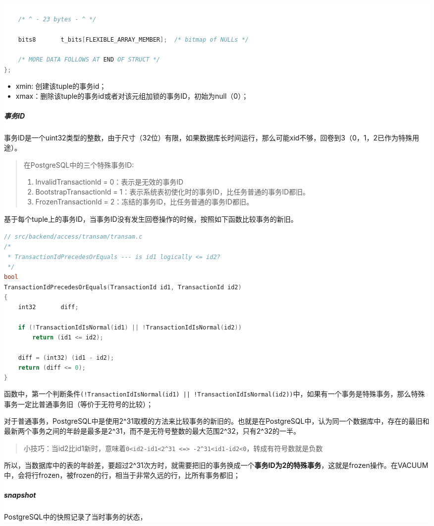 ```c

	/* ^ - 23 bytes - ^ */

	bits8		t_bits[FLEXIBLE_ARRAY_MEMBER];	/* bitmap of NULLs */

	/* MORE DATA FOLLOWS AT END OF STRUCT */
};
```

- xmin: 创建该tuple的事务id；
- xmax：删除该tuple的事务id或者对该元组加锁的事务ID，初始为null（0）；

##### 事务ID

事务ID是一个uint32类型的整数，由于尺寸（32位）有限，如果数据库长时间运行，那么可能xid不够，回卷到3（0，1，2已作为特殊用途）。

> 在PostgreSQL中的三个特殊事务ID:
>
> 1. InvalidTransactionId = 0：表示是无效的事务ID
> 2. BootstrapTransactionId = 1：表示系统表初使化时的事务ID，比任务普通的事务ID都旧。
> 3. FrozenTransactionId = 2：冻结的事务ID，比任务普通的事务ID都旧。

基于每个tuple上的事务ID，当事务ID没有发生回卷操作的时候，按照如下函数比较事务的新旧。

```c
// src/backend/access/transam/transam.c
/*
 * TransactionIdPrecedesOrEquals --- is id1 logically <= id2?
 */
bool
TransactionIdPrecedesOrEquals(TransactionId id1, TransactionId id2)
{
    int32       diff;

    if (!TransactionIdIsNormal(id1) || !TransactionIdIsNormal(id2))
        return (id1 <= id2);

    diff = (int32) (id1 - id2);
    return (diff <= 0);
}
```

​	函数中，第一个判断条件`(!TransactionIdIsNormal(id1) || !TransactionIdIsNormal(id2))`中，如果有一个事务是特殊事务，那么特殊事务一定比普通事务旧（等价于无符号的比较）；

​	对于普通事务，PostgreSQL中是使用2^31取模的方法来比较事务的新旧的。也就是在PostgreSQL中，认为同一个数据库中，存在的最旧和最新两个事务之间的年龄是最多是2^31，而不是无符号整数的最大范围2^32，只有2^32的一半。

> 小技巧：当id2比id1新时，意味着`0<id2-id1<2^31 <=> -2^31<id1-id2<0`，转成有符号数就是负数

​	所以，当数据库中的表的年龄差，要超过2^31次方时，就需要把旧的事务换成一个**事务ID为2的特殊事务**，这就是frozen操作。在VACUUM中，会将行frozen，被frozen的行，相当于非常久远的行，比所有事务都旧；

##### snapshot

PostgreSQL中的快照记录了当时事务的状态，
